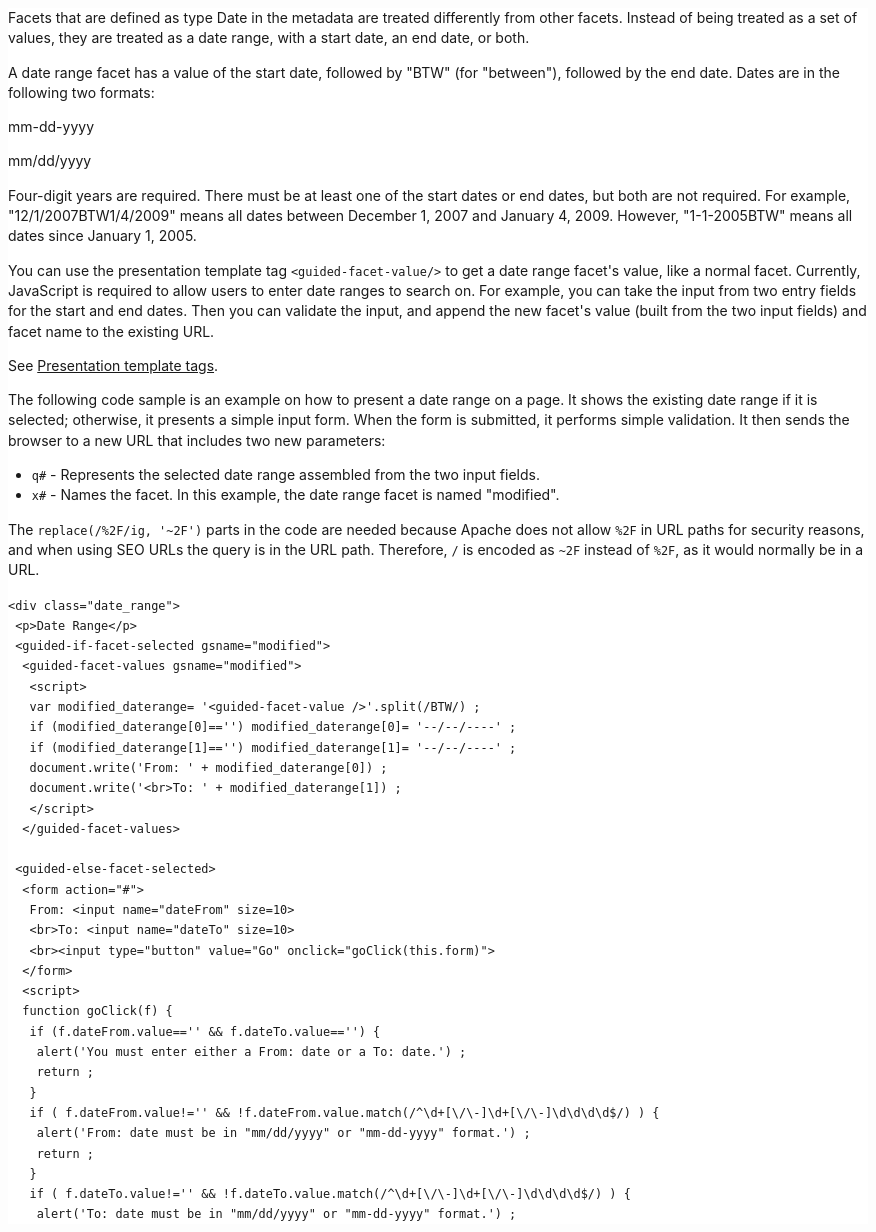 Facets that are defined as type Date in the metadata are treated differently from other facets. Instead of being treated as a set of values, they are treated as a date range, with a start date, an end date, or both.

A date range facet has a value of the start date, followed by "BTW" (for "between"), followed by the end date. Dates are in the following two formats:

mm-dd-yyyy

mm/dd/yyyy

Four-digit years are required. There must be at least one of the start dates or end dates, but both are not required. For example, "12/1/2007BTW1/4/2009" means all dates between December 1, 2007 and January 4, 2009. However, "1-1-2005BTW" means all dates since January 1, 2005.

You can use the presentation template tag `<guided-facet-value/>` to get a date range facet's value, like a normal facet. Currently, JavaScript is required to allow users to enter date ranges to search on. For example, you can take the input from two entry fields for the start and end dates. Then you can validate the input, and append the new facet's value (built from the two input fields) and facet name to the existing URL.

See [Presentation template tags](../c-appendices/c-templates.md#reference_F1BBF616BCEC4AD7B2548ECD3CA74C64).

The following code sample is an example on how to present a date range on a page. It shows the existing date range if it is selected; otherwise, it presents a simple input form. When the form is submitted, it performs simple validation. It then sends the browser to a new URL that includes two new parameters:

* `q#` - Represents the selected date range assembled from the two input fields. 
* `x#` - Names the facet. In this example, the date range facet is named "modified".

The `replace(/%2F/ig, '~2F')` parts in the code are needed because Apache does not allow `%2F` in URL paths for security reasons, and when using SEO URLs the query is in the URL path. Therefore, `/` is encoded as `~2F` instead of `%2F`, as it would normally be in a URL.

```
<div class="date_range"> 
 <p>Date Range</p> 
 <guided-if-facet-selected gsname="modified"> 
  <guided-facet-values gsname="modified"> 
   <script> 
   var modified_daterange= '<guided-facet-value />'.split(/BTW/) ; 
   if (modified_daterange[0]=='') modified_daterange[0]= '--/--/----' ; 
   if (modified_daterange[1]=='') modified_daterange[1]= '--/--/----' ; 
   document.write('From: ' + modified_daterange[0]) ; 
   document.write('<br>To: ' + modified_daterange[1]) ; 
   </script> 
  </guided-facet-values> 
 
 <guided-else-facet-selected> 
  <form action="#"> 
   From: <input name="dateFrom" size=10> 
   <br>To: <input name="dateTo" size=10> 
   <br><input type="button" value="Go" onclick="goClick(this.form)"> 
  </form> 
  <script> 
  function goClick(f) { 
   if (f.dateFrom.value=='' && f.dateTo.value=='') { 
    alert('You must enter either a From: date or a To: date.') ; 
    return ; 
   } 
   if ( f.dateFrom.value!='' && !f.dateFrom.value.match(/^\d+[\/\-]\d+[\/\-]\d\d\d\d$/) ) { 
    alert('From: date must be in "mm/dd/yyyy" or "mm-dd-yyyy" format.') ; 
    return ; 
   } 
   if ( f.dateTo.value!='' && !f.dateTo.value.match(/^\d+[\/\-]\d+[\/\-]\d\d\d\d$/) ) { 
    alert('To: date must be in "mm/dd/yyyy" or "mm-dd-yyyy" format.') ; 
```